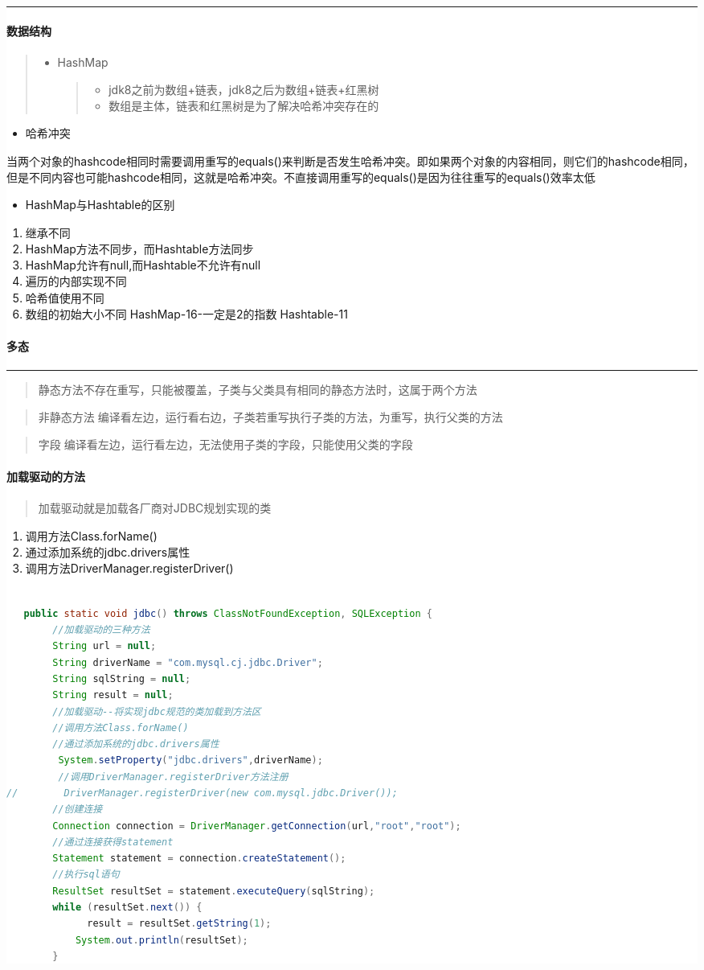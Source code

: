 --------------

#### 数据结构

> - HashMap
>
>   > - jdk8之前为数组+链表，jdk8之后为数组+链表+红黑树
>   > - 数组是主体，链表和红黑树是为了解决哈希冲突存在的

- 哈希冲突

当两个对象的hashcode相同时需要调用重写的equals()来判断是否发生哈希冲突。即如果两个对象的内容相同，则它们的hashcode相同，但是不同内容也可能hashcode相同，这就是哈希冲突。不直接调用重写的equals()是因为往往重写的equals()效率太低

- HashMap与Hashtable的区别
1. 继承不同
2. HashMap方法不同步，而Hashtable方法同步
3. HashMap允许有null,而Hashtable不允许有null
4. 遍历的内部实现不同
5. 哈希值使用不同
6. 数组的初始大小不同 HashMap-16-一定是2的指数 Hashtable-11 

#### 多态

---

> 静态方法不存在重写，只能被覆盖，子类与父类具有相同的静态方法时，这属于两个方法

>  非静态方法  编译看左边，运行看右边，子类若重写执行子类的方法，为重写，执行父类的方法

> 字段   编译看左边，运行看左边，无法使用子类的字段，只能使用父类的字段

#### 加载驱动的方法

> 加载驱动就是加载各厂商对JDBC规划实现的类

1. 调用方法Class.forName()
2. 通过添加系统的jdbc.drivers属性
3. 调用方法DriverManager.registerDriver()

``` java

   public static void jdbc() throws ClassNotFoundException, SQLException {
        //加载驱动的三种方法
        String url = null;
        String driverName = "com.mysql.cj.jdbc.Driver";
        String sqlString = null;
        String result = null;
        //加载驱动--将实现jdbc规范的类加载到方法区
        //调用方法Class.forName()
        //通过添加系统的jdbc.drivers属性
         System.setProperty("jdbc.drivers",driverName);
         //调用DriverManager.registerDriver方法注册
//        DriverManager.registerDriver(new com.mysql.jdbc.Driver());
        //创建连接
        Connection connection = DriverManager.getConnection(url,"root","root");
        //通过连接获得statement
        Statement statement = connection.createStatement();
        //执行sql语句
        ResultSet resultSet = statement.executeQuery(sqlString);
        while (resultSet.next()) {
              result = resultSet.getString(1);
            System.out.println(resultSet);
        }
```
